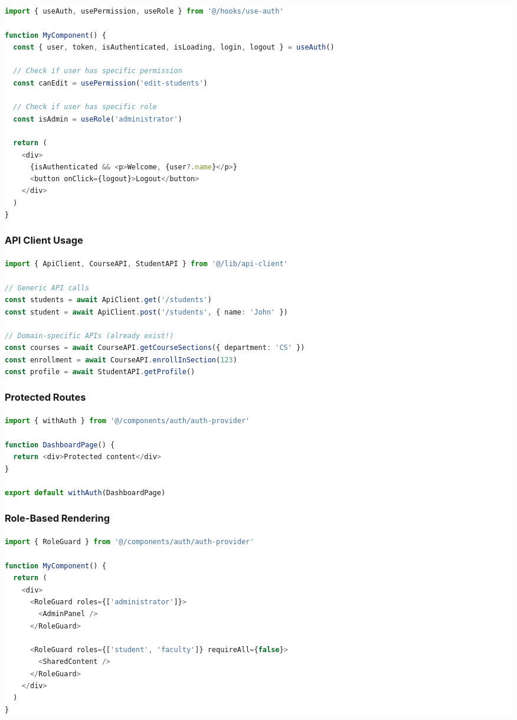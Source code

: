 ```typescript
import { useAuth, usePermission, useRole } from '@/hooks/use-auth'

function MyComponent() {
  const { user, token, isAuthenticated, isLoading, login, logout } = useAuth()

  // Check if user has specific permission
  const canEdit = usePermission('edit-students')

  // Check if user has specific role
  const isAdmin = useRole('administrator')

  return (
    <div>
      {isAuthenticated && <p>Welcome, {user?.name}</p>}
      <button onClick={logout}>Logout</button>
    </div>
  )
}
```

### API Client Usage

```typescript
import { ApiClient, CourseAPI, StudentAPI } from '@/lib/api-client'

// Generic API calls
const students = await ApiClient.get('/students')
const student = await ApiClient.post('/students', { name: 'John' })

// Domain-specific APIs (already exist!)
const courses = await CourseAPI.getCourseSections({ department: 'CS' })
const enrollment = await CourseAPI.enrollInSection(123)
const profile = await StudentAPI.getProfile()
```

### Protected Routes

```typescript
import { withAuth } from '@/components/auth/auth-provider'

function DashboardPage() {
  return <div>Protected content</div>
}

export default withAuth(DashboardPage)
```

### Role-Based Rendering

```typescript
import { RoleGuard } from '@/components/auth/auth-provider'

function MyComponent() {
  return (
    <div>
      <RoleGuard roles={['administrator']}>
        <AdminPanel />
      </RoleGuard>

      <RoleGuard roles={['student', 'faculty']} requireAll={false}>
        <SharedContent />
      </RoleGuard>
    </div>
  )
}
```